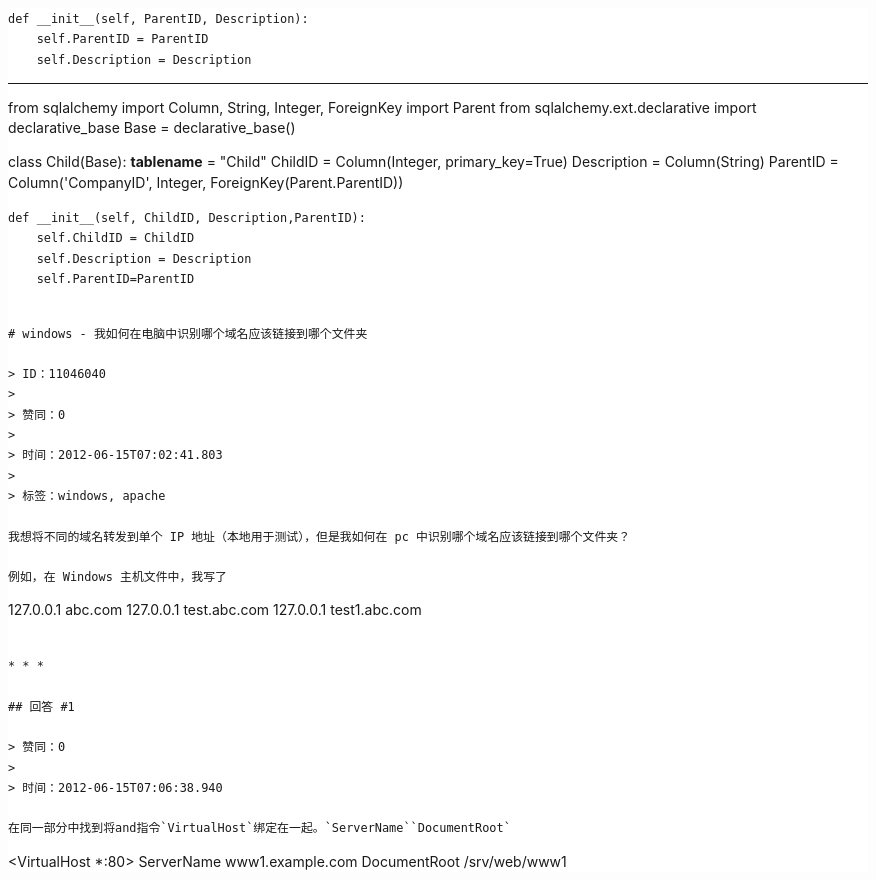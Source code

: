     def __init__(self, ParentID, Description):
        self.ParentID = ParentID
        self.Description = Description
----------------------------------------------------------------------

from sqlalchemy import Column, String, Integer, ForeignKey
import Parent
from sqlalchemy.ext.declarative import declarative_base
Base = declarative_base()

class Child(Base):
    __tablename__ = "Child"
    ChildID = Column(Integer, primary_key=True)
    Description = Column(String)
    ParentID = Column('CompanyID', Integer, ForeignKey(Parent.ParentID))

    def __init__(self, ChildID, Description,ParentID):
        self.ChildID = ChildID
        self.Description = Description
        self.ParentID=ParentID 
```

# windows - 我如何在电脑中识别哪个域名应该链接到哪个文件夹

> ID：11046040
> 
> 赞同：0
> 
> 时间：2012-06-15T07:02:41.803
> 
> 标签：windows, apache

我想将不同的域名转发到单个 IP 地址（本地用于测试），但是我如何在 pc 中识别哪个域名应该链接到哪个文件夹？

例如，在 Windows 主机文件中，我写了

```
127.0.0.1       abc.com
127.0.0.1       test.abc.com
127.0.0.1       test1.abc.com 
```

* * *

## 回答 #1

> 赞同：0
> 
> 时间：2012-06-15T07:06:38.940

在同一部分中找到将and指令`VirtualHost`绑定在一起。`ServerName``DocumentRoot`

```
<VirtualHost *:80>
  ServerName www1.example.com
  DocumentRoot /srv/web/www1
</VirtuaHost>

